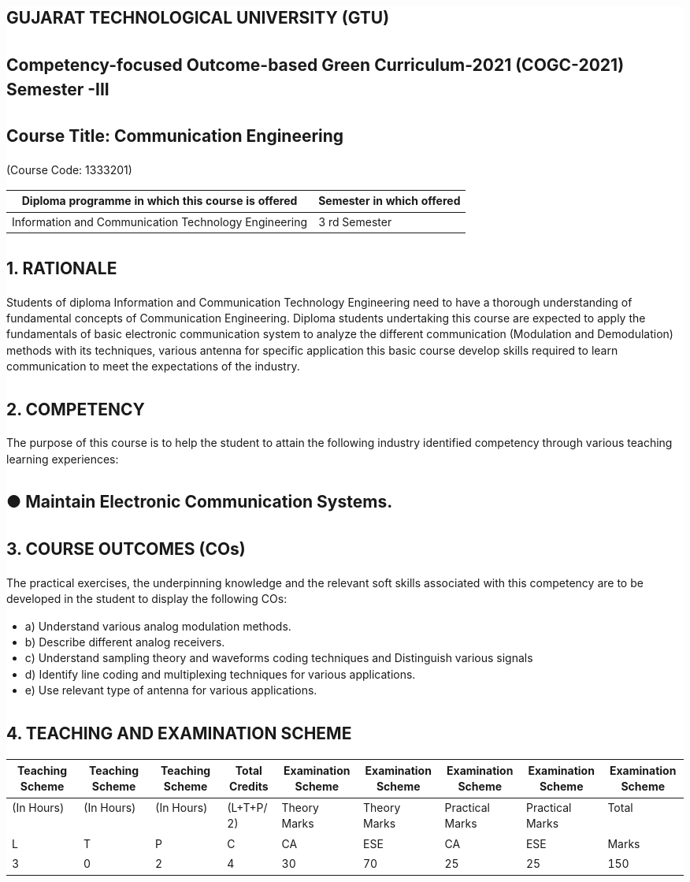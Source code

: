 ## GUJARAT TECHNOLOGICAL UNIVERSITY (GTU)

## Competency-focused Outcome-based Green Curriculum-2021 (COGC-2021) Semester -III

## Course Title: Communication Engineering

(Course Code: 1333201)

| Diploma programme in which this course is offered    | Semester in which offered   |
|------------------------------------------------------|-----------------------------|
| Information and Communication Technology Engineering | 3 rd  Semester              |

## 1. RATIONALE

Students of diploma Information and Communication Technology Engineering need to have a thorough understanding of fundamental concepts of Communication Engineering. Diploma students undertaking this course are expected to apply the fundamentals of basic electronic communication system to analyze the different communication (Modulation and Demodulation)  methods  with  its  techniques,  various  antenna  for  specific  application  this basic course develop skills required to learn communication to meet the expectations of the industry.

## 2. COMPETENCY

The purpose of this course is to help the student to attain the following industry identified competency through various teaching learning experiences:

## ● Maintain Electronic Communication Systems.

## 3. COURSE OUTCOMES (COs)

The practical exercises, the underpinning knowledge and the relevant soft skills associated with this competency are to be developed in the student to display the following COs:

- a) Understand various analog modulation methods.
- b) Describe different analog receivers.
- c) Understand  sampling  theory  and  waveforms  coding  techniques  and  Distinguish various signals
- d) Identify line coding and multiplexing techniques for various applications.
- e) Use relevant type of antenna for various applications.

## 4. TEACHING AND EXAMINATION SCHEME

| Teaching Scheme   | Teaching Scheme   | Teaching Scheme   | Total Credits   | Examination Scheme   | Examination Scheme   | Examination Scheme   | Examination Scheme   | Examination Scheme   |
|-------------------|-------------------|-------------------|-----------------|----------------------|----------------------|----------------------|----------------------|----------------------|
| (In Hours)        | (In Hours)        | (In Hours)        | (L+T+P/2)       | Theory Marks         | Theory Marks         | Practical Marks      | Practical Marks      | Total                |
| L                 | T                 | P                 | C               | CA                   | ESE                  | CA                   | ESE                  | Marks                |
| 3                 | 0                 | 2                 | 4               | 30                   | 70                   | 25                   | 25                   | 150                  |

